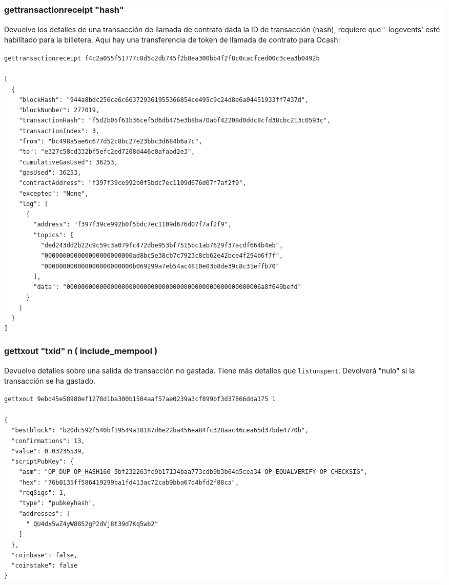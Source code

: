 ### gettransactionreceipt "hash"

Devuelve los detalles de una transacción de llamada de contrato dada la ID de transacción (hash), requiere que '-logevents' esté habilitado para la billetera. Aquí hay una transferencia de token de llamada de contrato para Ocash:

```
gettransactionreceipt f4c2a055f51777c8d5c2db745f2b8ea300bb4f2f8c0cacfced00c3cea3b0492b

[
  {
    "blockHash": "944a8bdc256ce6c663729361955366854ce495c9c24d8e6a04451933ff7437d",
    "blockNumber": 277019,
    "transactionHash": "f5d2b05f61b36cef5d6db475e3b8ba70abf42208d0ddc8cfd38cbc213c0593c",
    "transactionIndex": 3,
    "from": "bc498a5ae6c677d52c8bc27e23bbc3d684b6a7c",
    "to": "e327c58cd332bf5efc2ed7208d446c0afaad2e3",
    "cumulativeGasUsed": 36253,
    "gasUsed": 36253,
    "contractAddress": "f397f39ce992b0f5bdc7ec1109d676d07f7af2f9",
    "excepted": "None",
    "log": [
      {
        "address": "f397f39ce992b0f5bdc7ec1109d676d07f7af2f9",
        "topics": [
          "ded243dd2b22c9c59c3a079fc472dbe953bf7515bc1ab7629f37acdf664b4eb",
          "000000000000000000000000ad8bc5e38cb7c7923c8cb62e42bce4f294b6f7f",
          "000000000000000000000000b069299a7eb54ac4810e03b8de39c8c31effb70"
        ],
        "data": "00000000000000000000000000000000000000000000000000006a8f649befd"
      }
    ]
  }
]
```

### gettxout "txid" n ( include_mempool )

Devuelve detalles sobre una salida de transacción no gastada. Tiene más detalles que `listunspent`. Devolverá "nulo" si la transacción se ha gastado.

```
gettxout 9ebd45e58980ef1278d1ba300b1504aaf57ae0239a3cf899bf3d37866dda175 1

{
  "bestblock": "b20dc592f540bf19549a18187d6e22ba456ea84fc328aac46cea65d37bde4770b",
  "confirmations": 13,
  "value": 0.03235539,
  "scriptPubKey": {
    "asm": "OP_DUP OP_HASH160 5bf232263fc9b17134baa773cdb9b3b64d5cea34 OP_EQUALVERIFY OP_CHECKSIG",
    "hex": "76b0135ff586419299ba1fd413ac72cab9bba67d4bfd2f88ca",
    "reqSigs": 1,
    "type": "pubkeyhash",
    "addresses": [
      " QU4dx5wZ4yW8852gP2dVj8t39d7Kq5wb2"
    ]
  },
  "coinbase": false,
  "coinstake": false
}
```
